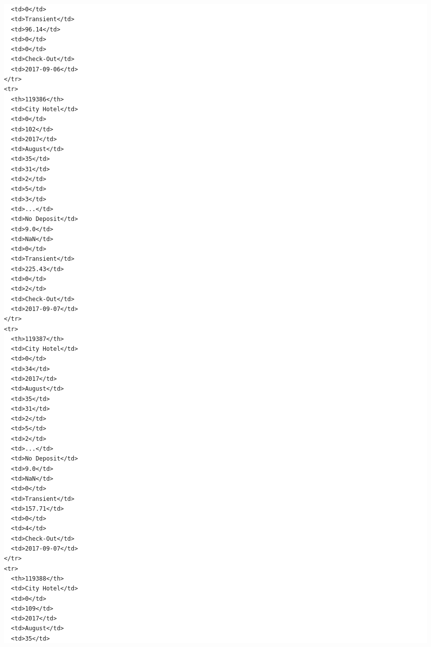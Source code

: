      <td>0</td>
      <td>Transient</td>
      <td>96.14</td>
      <td>0</td>
      <td>0</td>
      <td>Check-Out</td>
      <td>2017-09-06</td>
    </tr>
    <tr>
      <th>119386</th>
      <td>City Hotel</td>
      <td>0</td>
      <td>102</td>
      <td>2017</td>
      <td>August</td>
      <td>35</td>
      <td>31</td>
      <td>2</td>
      <td>5</td>
      <td>3</td>
      <td>...</td>
      <td>No Deposit</td>
      <td>9.0</td>
      <td>NaN</td>
      <td>0</td>
      <td>Transient</td>
      <td>225.43</td>
      <td>0</td>
      <td>2</td>
      <td>Check-Out</td>
      <td>2017-09-07</td>
    </tr>
    <tr>
      <th>119387</th>
      <td>City Hotel</td>
      <td>0</td>
      <td>34</td>
      <td>2017</td>
      <td>August</td>
      <td>35</td>
      <td>31</td>
      <td>2</td>
      <td>5</td>
      <td>2</td>
      <td>...</td>
      <td>No Deposit</td>
      <td>9.0</td>
      <td>NaN</td>
      <td>0</td>
      <td>Transient</td>
      <td>157.71</td>
      <td>0</td>
      <td>4</td>
      <td>Check-Out</td>
      <td>2017-09-07</td>
    </tr>
    <tr>
      <th>119388</th>
      <td>City Hotel</td>
      <td>0</td>
      <td>109</td>
      <td>2017</td>
      <td>August</td>
      <td>35</td>